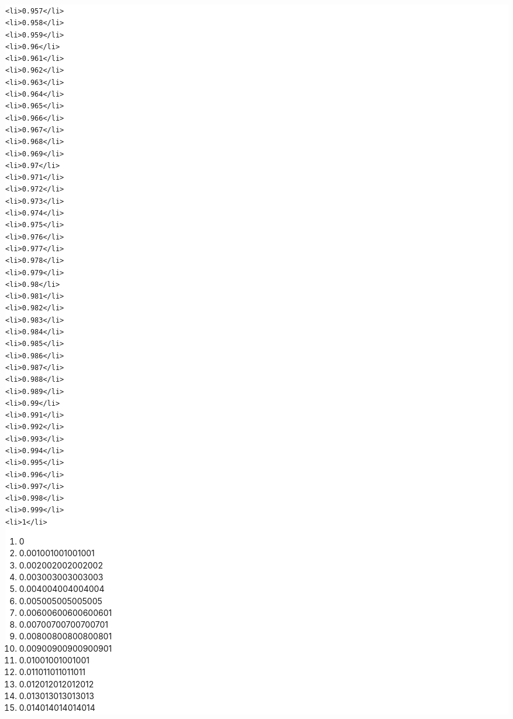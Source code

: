 	<li>0.957</li>
	<li>0.958</li>
	<li>0.959</li>
	<li>0.96</li>
	<li>0.961</li>
	<li>0.962</li>
	<li>0.963</li>
	<li>0.964</li>
	<li>0.965</li>
	<li>0.966</li>
	<li>0.967</li>
	<li>0.968</li>
	<li>0.969</li>
	<li>0.97</li>
	<li>0.971</li>
	<li>0.972</li>
	<li>0.973</li>
	<li>0.974</li>
	<li>0.975</li>
	<li>0.976</li>
	<li>0.977</li>
	<li>0.978</li>
	<li>0.979</li>
	<li>0.98</li>
	<li>0.981</li>
	<li>0.982</li>
	<li>0.983</li>
	<li>0.984</li>
	<li>0.985</li>
	<li>0.986</li>
	<li>0.987</li>
	<li>0.988</li>
	<li>0.989</li>
	<li>0.99</li>
	<li>0.991</li>
	<li>0.992</li>
	<li>0.993</li>
	<li>0.994</li>
	<li>0.995</li>
	<li>0.996</li>
	<li>0.997</li>
	<li>0.998</li>
	<li>0.999</li>
	<li>1</li>
</ol>




<ol class=list-inline>
	<li>0</li>
	<li>0.001001001001001</li>
	<li>0.002002002002002</li>
	<li>0.003003003003003</li>
	<li>0.004004004004004</li>
	<li>0.005005005005005</li>
	<li>0.00600600600600601</li>
	<li>0.00700700700700701</li>
	<li>0.00800800800800801</li>
	<li>0.00900900900900901</li>
	<li>0.01001001001001</li>
	<li>0.011011011011011</li>
	<li>0.012012012012012</li>
	<li>0.013013013013013</li>
	<li>0.014014014014014</li>
